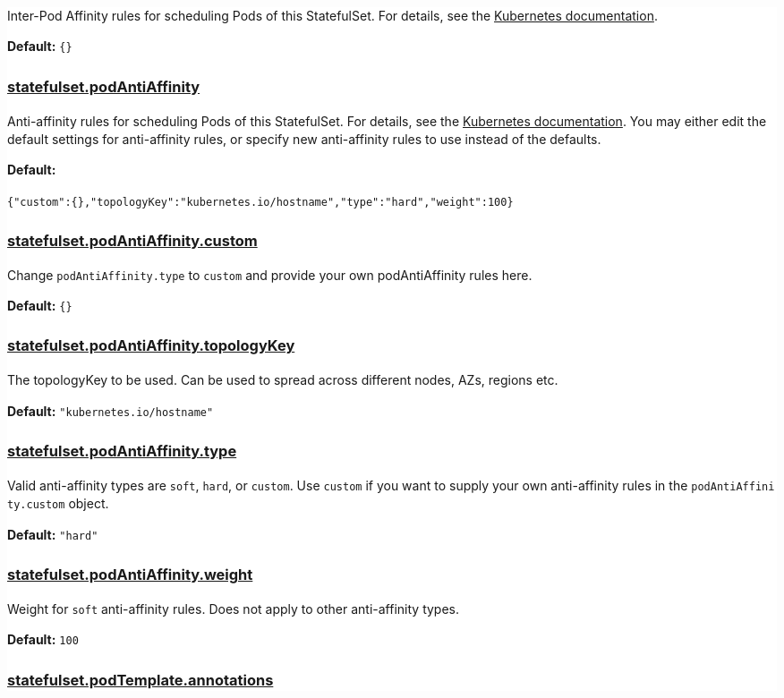 Inter-Pod Affinity rules for scheduling Pods of this StatefulSet. For details, see the [Kubernetes documentation](https://kubernetes.io/docs/concepts/configuration/assign-pod-node/#inter-pod-affinity-and-anti-affinity).

**Default:** `{}`

### [statefulset.podAntiAffinity](https://artifacthub.io/packages/helm/redpanda-data/redpanda?modal=values&path=statefulset.podAntiAffinity)

Anti-affinity rules for scheduling Pods of this StatefulSet. For details, see the [Kubernetes documentation](https://kubernetes.io/docs/concepts/configuration/assign-pod-node/#inter-pod-affinity-and-anti-affinity). You may either edit the default settings for anti-affinity rules, or specify new anti-affinity rules to use instead of the defaults.

**Default:**

```
{"custom":{},"topologyKey":"kubernetes.io/hostname","type":"hard","weight":100}
```

### [statefulset.podAntiAffinity.custom](https://artifacthub.io/packages/helm/redpanda-data/redpanda?modal=values&path=statefulset.podAntiAffinity.custom)

Change `podAntiAffinity.type` to `custom` and provide your own podAntiAffinity rules here.

**Default:** `{}`

### [statefulset.podAntiAffinity.topologyKey](https://artifacthub.io/packages/helm/redpanda-data/redpanda?modal=values&path=statefulset.podAntiAffinity.topologyKey)

The topologyKey to be used. Can be used to spread across different nodes, AZs, regions etc.

**Default:** `"kubernetes.io/hostname"`

### [statefulset.podAntiAffinity.type](https://artifacthub.io/packages/helm/redpanda-data/redpanda?modal=values&path=statefulset.podAntiAffinity.type)

Valid anti-affinity types are `soft`, `hard`, or `custom`. Use `custom` if you want to supply your own anti-affinity rules in the `podAntiAffinity.custom` object.

**Default:** `"hard"`

### [statefulset.podAntiAffinity.weight](https://artifacthub.io/packages/helm/redpanda-data/redpanda?modal=values&path=statefulset.podAntiAffinity.weight)

Weight for `soft` anti-affinity rules. Does not apply to other anti-affinity types.

**Default:** `100`

### [statefulset.podTemplate.annotations](https://artifacthub.io/packages/helm/redpanda-data/redpanda?modal=values&path=statefulset.podTemplate.annotations)
